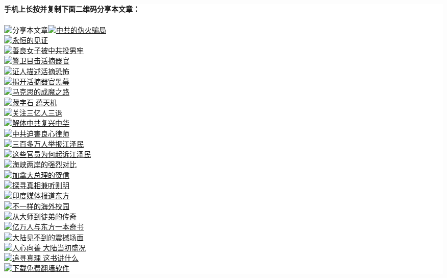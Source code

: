 <strong>手机上长按并复制下面二维码分享本文章：</strong><br><br><img src="https://chart.apis.google.com/chart?cht=qr&chs=240x240&choe=UTF-8&chld=M|2&chl=https://github.com/rguhiq3241/djy/blob/master/gb/21/4/22/n12898931.md%231" title="分享本文章"></td><td VALIGN=TOP><a href="https://github.com/rguhiq3241/djy/blob/master/gb/16/1/21/n4622075.md?dfh#1" target="_blank"><img src="https://raw.githubusercontent.com/rguhiq3241/djy/master/gb/300/wei-f1.jpg" title="中共的伪火骗局"  alt="中共的伪火骗局"></a><br><a href="https://github.com/rguhiq3241/www/blob/master/README.md?dfh#9" target="_blank"><img src="https://raw.githubusercontent.com/rguhiq3241/djy/master/gb/300/yong-h.jpg" title="永恒的见证"  alt="永恒的见证"></a><br><a href="https://github.com/rguhiq3241/djy/blob/master/gb/13/9/29/n3974789.md?dfh#1" target="_blank"><img src="https://raw.githubusercontent.com/rguhiq3241/djy/master/gb/300/shang-lnz.jpg" title="善良女子被中共投男牢"  alt="善良女子被中共投男牢"></a><br><a href="https://github.com/rguhiq3241/djy/blob/master/gb/16/3/16/n4663449.md?dfh#1" target="_blank"><img src="https://raw.githubusercontent.com/rguhiq3241/djy/master/gb/300/huo-z3.jpg" title="警卫目击活摘器官"  alt="警卫目击活摘器官"></a><br><a href="https://github.com/rguhiq3241/djy/blob/master/gb/16/8/7/n8177641.md?dfh#1" target="_blank"><img src="https://raw.githubusercontent.com/rguhiq3241/djy/master/gb/300/huo-z4.jpg" title="证人描述活摘恐怖"  alt="证人描述活摘恐怖"></a><br><a href="https://github.com/rguhiq3241/djy/blob/master/gb/10/4/19/n2881569.md?dfh#1" target="_blank"><img src="https://raw.githubusercontent.com/rguhiq3241/djy/master/gb/300/huo-z1.jpg" title="揭开活摘器官黑幕"  alt="揭开活摘器官黑幕"></a><br><a href="https://github.com/rguhiq3241/djy/blob/master/gb/10/11/7/n3077476.md?dfh#1" target="_blank"><img src="https://raw.githubusercontent.com/rguhiq3241/djy/master/gb/300/ma-ks.jpg" title="马克思的成魔之路"  alt="马克思的成魔之路"></a><br><a href="https://github.com/rguhiq3241/djy/blob/master/gb/14/6/9/n4173977.md?dfh#1" target="_blank"><img src="https://raw.githubusercontent.com/rguhiq3241/djy/master/gb/300/chang-zs.jpg" title="藏字石 蕴天机"  alt="藏字石 蕴天机"></a><br><a href="https://github.com/rguhiq3241/djy/blob/master/gb/18/5/10/n10381511.md?dfh#1" target="_blank"><img src="https://raw.githubusercontent.com/rguhiq3241/djy/master/gb/300/st1.jpg" title="关注三亿人三退"  alt="关注三亿人三退"></a><br><a href="https://github.com/rguhiq3241/djy/blob/master/gb/18/3/21/n10237682.md?dfh#1" target="_blank"><img src="https://raw.githubusercontent.com/rguhiq3241/djy/master/gb/300/jie-t.jpg" title="解体中共复兴中华"  alt="解体中共复兴中华"></a><br><a href="https://github.com/rguhiq3241/djy/blob/master/gb/9/2/9/n2422991.md?dfh#1" target="_blank"><img src="https://raw.githubusercontent.com/rguhiq3241/djy/master/gb/300/gao-zs.jpg" title="中共迫害良心律师"  alt="中共迫害良心律师"></a><br><a href="https://github.com/rguhiq3241/djy/blob/master/gb/18/12/9/n10900044.md?dfh#1" target="_blank"><img src="https://raw.githubusercontent.com/rguhiq3241/djy/master/gb/300/sj1.jpg" title="三百多万人举报江泽民"  alt="三百多万人举报江泽民"></a><br><a href="https://github.com/rguhiq3241/djy/blob/master/gb/18/8/28/n10672014.md?dfh#1" target="_blank"><img src="https://raw.githubusercontent.com/rguhiq3241/djy/master/gb/300/sj2.jpg" title="这些官员为何起诉江泽民"  alt="这些官员为何起诉江泽民"></a><br><a href="https://github.com/rguhiq3241/djy/blob/master/gb/8/12/18/n2367165.md?dfh#1" target="_blank"><img src="https://raw.githubusercontent.com/rguhiq3241/djy/master/gb/300/liangan.jpg" title="海峡两岸的强烈对比"  alt="海峡两岸的强烈对比"></a><br><a href="https://github.com/rguhiq3241/djy/blob/master/gb/15/12/10/n4593139.md?dfh#1" target="_blank"><img src="https://raw.githubusercontent.com/rguhiq3241/djy/master/gb/300/jia-ndzl.jpg" title="加拿大总理的贺信"  alt="加拿大总理的贺信"></a><br><a href="https://github.com/rguhiq3241/djy/blob/master/gb/11/6/17/n3289382.md?dfh#1" target="_blank"><img src="https://raw.githubusercontent.com/rguhiq3241/djy/master/gb/300/xiao-wd.jpg" title="探寻真相兼听则明"  alt="探寻真相兼听则明"></a><br><a href="https://github.com/rguhiq3241/djy/blob/master/gb/18/10/27/n10812623.md?dfh#1" target="_blank"><img src="https://raw.githubusercontent.com/rguhiq3241/djy/master/gb/300/yindu.jpg" title="印度媒体报道东方"  alt="印度媒体报道东方"></a><br><a href="https://github.com/rguhiq3241/djy/blob/master/gb/18/6/9/n10469652.md?dfh#1" target="_blank"><img src="https://raw.githubusercontent.com/rguhiq3241/djy/master/gb/300/xie-j.jpg" title="不一样的海外校园"  alt="不一样的海外校园"></a><br><a href="https://github.com/rguhiq3241/djy/blob/master/gb/7/4/5/n1669415.md?dfh#1" target="_blank"><img src="https://raw.githubusercontent.com/rguhiq3241/djy/master/gb/300/li-up.jpg" title="从大师到徒弟的传奇"  alt="从大师到徒弟的传奇"></a><br><a href="https://github.com/rguhiq3241/djy/blob/master/gb/17/5/26/n9191512.md?dfh#1" target="_blank"><img src="https://raw.githubusercontent.com/rguhiq3241/djy/master/gb/300/zfl2.jpg" title="亿万人与东方一本奇书"  alt="亿万人与东方一本奇书"></a><br><a href="https://github.com/rguhiq3241/djy/blob/master/gb/13/11/27/n4020290.md?dfh#1" target="_blank"><img src="https://raw.githubusercontent.com/rguhiq3241/djy/master/gb/300/zhen-h.jpg" title="大陆见不到的震撼场面"  alt="大陆见不到的震撼场面"></a><br><a href="https://github.com/rguhiq3241/djy/blob/master/gb/15/7/17/n4482910.md?dfh#1" target="_blank"><img src="https://raw.githubusercontent.com/rguhiq3241/djy/master/gb/300/dalu-sk.jpg" title="人心向善 大陆当初盛况"  alt="人心向善 大陆当初盛况"></a><br><a href="https://github.com/rguhiq3241/djy/blob/master/gb/19/1/5/n10955468.md?dfh#1" target="_blank"><img src="https://raw.githubusercontent.com/rguhiq3241/djy/master/gb/300/zfl1.jpg" title="追寻真理 这书讲什么"  alt="追寻真理 这书讲什么"></a><br><a href="https://github.com/rguhiq3241/www/blob/master/README.md?dfh#1" target="_blank"><img src="https://raw.githubusercontent.com/rguhiq3241/djy/master/gb/300/fq1.jpg" title="下载免费翻墙软件"  alt="下载免费翻墙软件"></a><br></td></tr></table>
